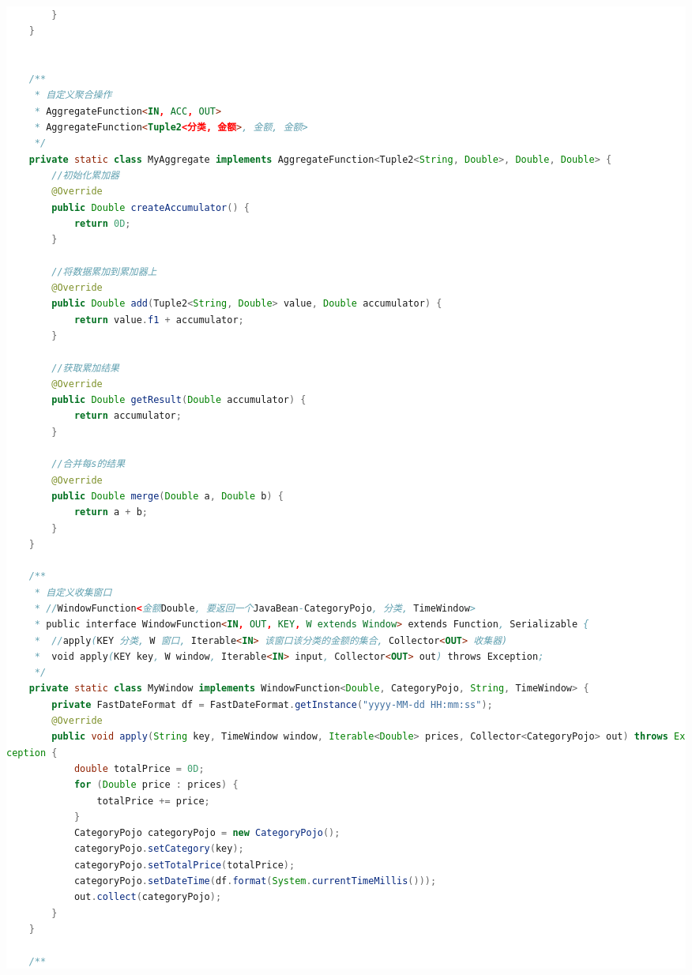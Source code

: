 ```java
        }
    }


    /**
     * 自定义聚合操作
     * AggregateFunction<IN, ACC, OUT>
     * AggregateFunction<Tuple2<分类, 金额>, 金额, 金额>
     */
    private static class MyAggregate implements AggregateFunction<Tuple2<String, Double>, Double, Double> {
        //初始化累加器
        @Override
        public Double createAccumulator() {
            return 0D;
        }

        //将数据累加到累加器上
        @Override
        public Double add(Tuple2<String, Double> value, Double accumulator) {
            return value.f1 + accumulator;
        }

        //获取累加结果
        @Override
        public Double getResult(Double accumulator) {
            return accumulator;
        }

        //合并每s的结果
        @Override
        public Double merge(Double a, Double b) {
            return a + b;
        }
    }

    /**
     * 自定义收集窗口
     * //WindowFunction<金额Double, 要返回一个JavaBean-CategoryPojo, 分类, TimeWindow>
     * public interface WindowFunction<IN, OUT, KEY, W extends Window> extends Function, Serializable {
     *  //apply(KEY 分类, W 窗口, Iterable<IN> 该窗口该分类的金额的集合, Collector<OUT> 收集器)
     * 	void apply(KEY key, W window, Iterable<IN> input, Collector<OUT> out) throws Exception;
     */
    private static class MyWindow implements WindowFunction<Double, CategoryPojo, String, TimeWindow> {
        private FastDateFormat df = FastDateFormat.getInstance("yyyy-MM-dd HH:mm:ss");
        @Override
        public void apply(String key, TimeWindow window, Iterable<Double> prices, Collector<CategoryPojo> out) throws Exception {
            double totalPrice = 0D;
            for (Double price : prices) {
                totalPrice += price;
            }
            CategoryPojo categoryPojo = new CategoryPojo();
            categoryPojo.setCategory(key);
            categoryPojo.setTotalPrice(totalPrice);
            categoryPojo.setDateTime(df.format(System.currentTimeMillis()));
            out.collect(categoryPojo);
        }
    }

    /**
```